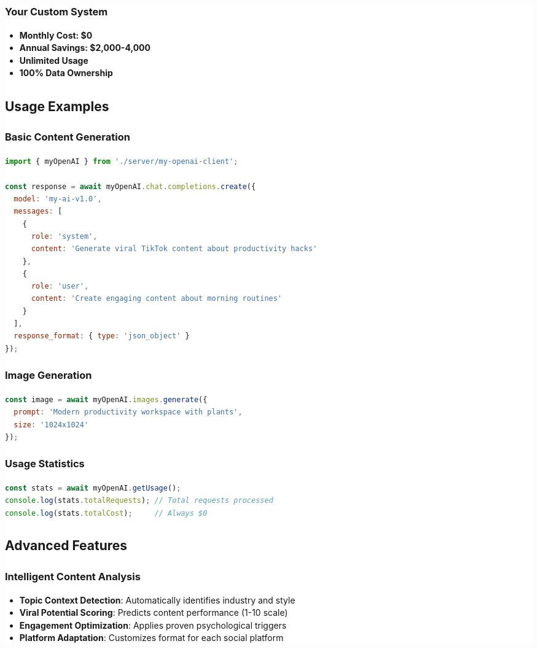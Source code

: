 ### Your Custom System
- **Monthly Cost: $0**
- **Annual Savings: $2,000-4,000**
- **Unlimited Usage**
- **100% Data Ownership**

## Usage Examples

### Basic Content Generation
```javascript
import { myOpenAI } from './server/my-openai-client';

const response = await myOpenAI.chat.completions.create({
  model: 'my-ai-v1.0',
  messages: [
    {
      role: 'system',
      content: 'Generate viral TikTok content about productivity hacks'
    },
    {
      role: 'user', 
      content: 'Create engaging content about morning routines'
    }
  ],
  response_format: { type: 'json_object' }
});
```

### Image Generation
```javascript
const image = await myOpenAI.images.generate({
  prompt: 'Modern productivity workspace with plants',
  size: '1024x1024'
});
```

### Usage Statistics
```javascript
const stats = await myOpenAI.getUsage();
console.log(stats.totalRequests); // Total requests processed
console.log(stats.totalCost);     // Always $0
```

## Advanced Features

### Intelligent Content Analysis
- **Topic Context Detection**: Automatically identifies industry and style
- **Viral Potential Scoring**: Predicts content performance (1-10 scale)
- **Engagement Optimization**: Applies proven psychological triggers
- **Platform Adaptation**: Customizes format for each social platform
